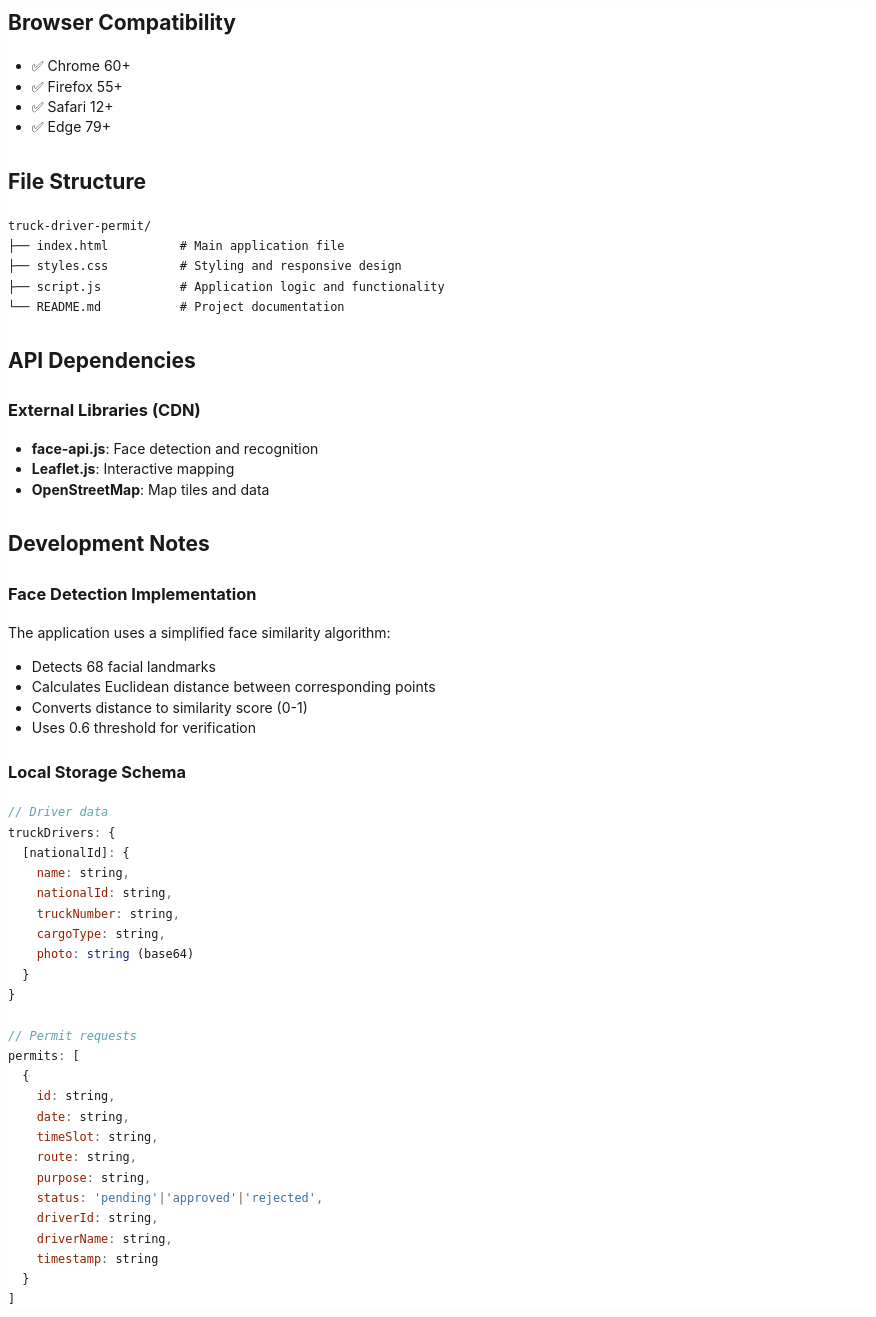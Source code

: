 ## Browser Compatibility

- ✅ Chrome 60+
- ✅ Firefox 55+
- ✅ Safari 12+
- ✅ Edge 79+

## File Structure

```
truck-driver-permit/
├── index.html          # Main application file
├── styles.css          # Styling and responsive design
├── script.js           # Application logic and functionality
└── README.md           # Project documentation
```

## API Dependencies

### External Libraries (CDN)
- **face-api.js**: Face detection and recognition
- **Leaflet.js**: Interactive mapping
- **OpenStreetMap**: Map tiles and data

## Development Notes

### Face Detection Implementation
The application uses a simplified face similarity algorithm:
- Detects 68 facial landmarks
- Calculates Euclidean distance between corresponding points
- Converts distance to similarity score (0-1)
- Uses 0.6 threshold for verification

### Local Storage Schema
```javascript
// Driver data
truckDrivers: {
  [nationalId]: {
    name: string,
    nationalId: string,
    truckNumber: string,
    cargoType: string,
    photo: string (base64)
  }
}

// Permit requests
permits: [
  {
    id: string,
    date: string,
    timeSlot: string,
    route: string,
    purpose: string,
    status: 'pending'|'approved'|'rejected',
    driverId: string,
    driverName: string,
    timestamp: string
  }
]
```
